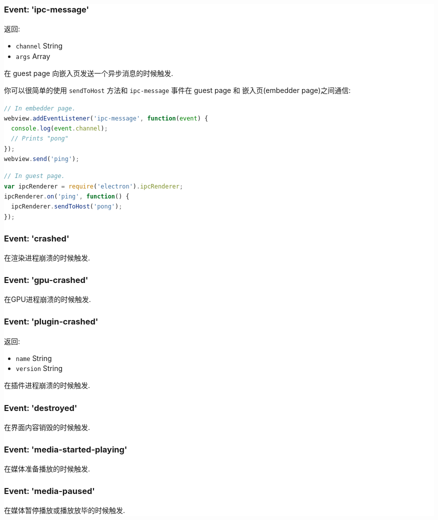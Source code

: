 ### Event: 'ipc-message'

返回:

* `channel` String
* `args` Array

在 guest page 向嵌入页发送一个异步消息的时候触发.

你可以很简单的使用 `sendToHost` 方法和 `ipc-message` 事件在 guest page 和 嵌入页(embedder page)之间通信:

```javascript
// In embedder page.
webview.addEventListener('ipc-message', function(event) {
  console.log(event.channel);
  // Prints "pong"
});
webview.send('ping');
```

```javascript
// In guest page.
var ipcRenderer = require('electron').ipcRenderer;
ipcRenderer.on('ping', function() {
  ipcRenderer.sendToHost('pong');
});
```

### Event: 'crashed'

在渲染进程崩溃的时候触发.

### Event: 'gpu-crashed'

在GPU进程崩溃的时候触发.

### Event: 'plugin-crashed'

返回:

* `name` String
* `version` String

在插件进程崩溃的时候触发.

### Event: 'destroyed'

在界面内容销毁的时候触发.

### Event: 'media-started-playing'

在媒体准备播放的时候触发.

### Event: 'media-paused'

在媒体暂停播放或播放放毕的时候触发.
